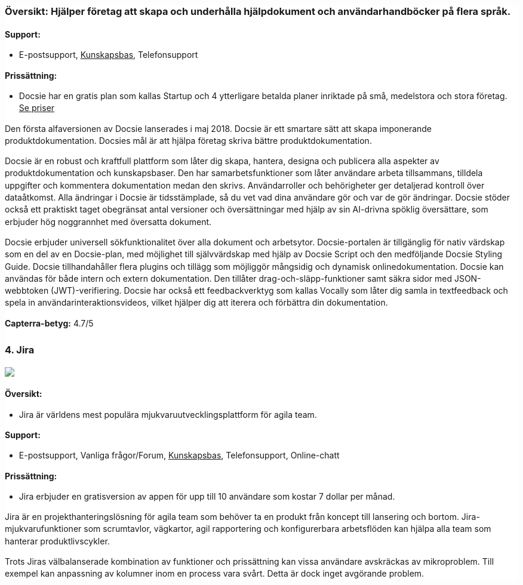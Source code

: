 ### Översikt: Hjälper företag att skapa och underhålla hjälpdokument och användarhandböcker på flera språk.

**Support:**

* E-postsupport, [Kunskapsbas](https://help.docsie.io/), Telefonsupport

**Prissättning:**

* Docsie har en gratis plan som kallas Startup och 4 ytterligare betalda planer inriktade på små, medelstora och stora företag. [Se priser](https://app.docsie.io/organization/software_documentation_company/#/notifications)

Den första alfaversionen av Docsie lanserades i maj 2018. Docsie är ett smartare sätt att skapa imponerande produktdokumentation. Docsies mål är att hjälpa företag skriva bättre produktdokumentation.

Docsie är en robust och kraftfull plattform som låter dig skapa, hantera, designa och publicera alla aspekter av produktdokumentation och kunskapsbaser. Den har samarbetsfunktioner som låter användare arbeta tillsammans, tilldela uppgifter och kommentera dokumentation medan den skrivs. Användarroller och behörigheter ger detaljerad kontroll över dataåtkomst. Alla ändringar i Docsie är tidsstämplade, så du vet vad dina användare gör och var de gör ändringar. Docsie stöder också ett praktiskt taget obegränsat antal versioner och översättningar med hjälp av sin AI-drivna spöklig översättare, som erbjuder hög noggrannhet med översatta dokument.

Docsie erbjuder universell sökfunktionalitet över alla dokument och arbetsytor. Docsie-portalen är tillgänglig för nativ värdskap som en del av en Docsie-plan, med möjlighet till självvärdskap med hjälp av Docsie Script och den medföljande Docsie Styling Guide. Docsie tillhandahåller flera plugins och tillägg som möjliggör mångsidig och dynamisk onlinedokumentation. Docsie kan användas för både intern och extern dokumentation. Den tillåter drag-och-släpp-funktioner samt säkra sidor med JSON-webbtoken (JWT)-verifiering. Docsie har också ett feedbackverktyg som kallas Vocally som låter dig samla in textfeedback och spela in användarinteraktionsvideos, vilket hjälper dig att iterera och förbättra din dokumentation.

**Capterra-betyg:** 4.7/5

### 4. Jira

![](https://cdn.docsie.io/workspace_WxPJSQ5gsES8Bzjxy/doc_ydgtE07E6Rp4AMmKv/file_emt0VdCWHCM6qCONj/boo_MNiBMszeecwIAY9Z9/c80666fb-cb5a-c188-a8e1-151db724d1adimage.png)

**Översikt:** 

* Jira är världens mest populära mjukvaruutvecklingsplattform för agila team.

**Support:**

* E-postsupport, Vanliga frågor/Forum, [Kunskapsbas](https://www.atlassian.com/software/jira/guides), Telefonsupport, Online-chatt

**Prissättning:** 

* Jira erbjuder en gratisversion av appen för upp till 10 användare som kostar 7 dollar per månad.

Jira är en projekthanteringslösning för agila team som behöver ta en produkt från koncept till lansering och bortom. Jira-mjukvarufunktioner som scrumtavlor, vägkartor, agil rapportering och konfigurerbara arbetsflöden kan hjälpa alla team som hanterar produktlivscykler.

Trots Jiras välbalanserade kombination av funktioner och prissättning kan vissa användare avskräckas av mikroproblem. Till exempel kan anpassning av kolumner inom en process vara svårt. Detta är dock inget avgörande problem.
